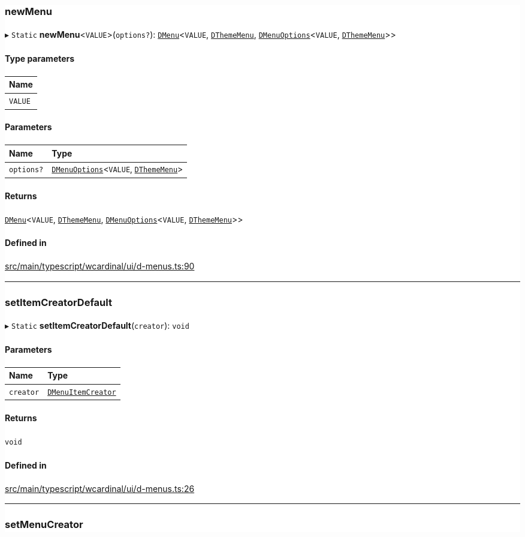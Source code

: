 ### newMenu

▸ `Static` **newMenu**<`VALUE`\>(`options?`): [`DMenu`](DMenu.md)<`VALUE`, [`DThemeMenu`](../interfaces/DThemeMenu.md), [`DMenuOptions`](../interfaces/DMenuOptions.md)<`VALUE`, [`DThemeMenu`](../interfaces/DThemeMenu.md)\>\>

#### Type parameters

| Name |
| :------ |
| `VALUE` |

#### Parameters

| Name | Type |
| :------ | :------ |
| `options?` | [`DMenuOptions`](../interfaces/DMenuOptions.md)<`VALUE`, [`DThemeMenu`](../interfaces/DThemeMenu.md)\> |

#### Returns

[`DMenu`](DMenu.md)<`VALUE`, [`DThemeMenu`](../interfaces/DThemeMenu.md), [`DMenuOptions`](../interfaces/DMenuOptions.md)<`VALUE`, [`DThemeMenu`](../interfaces/DThemeMenu.md)\>\>

#### Defined in

[src/main/typescript/wcardinal/ui/d-menus.ts:90](https://github.com/winter-cardinal/winter-cardinal-ui/blob/v0.199.0/src/main/typescript/wcardinal/ui/d-menus.ts#L90)

___

### setItemCreatorDefault

▸ `Static` **setItemCreatorDefault**(`creator`): `void`

#### Parameters

| Name | Type |
| :------ | :------ |
| `creator` | [`DMenuItemCreator`](../index.md#dmenuitemcreator) |

#### Returns

`void`

#### Defined in

[src/main/typescript/wcardinal/ui/d-menus.ts:26](https://github.com/winter-cardinal/winter-cardinal-ui/blob/v0.199.0/src/main/typescript/wcardinal/ui/d-menus.ts#L26)

___

### setMenuCreator
